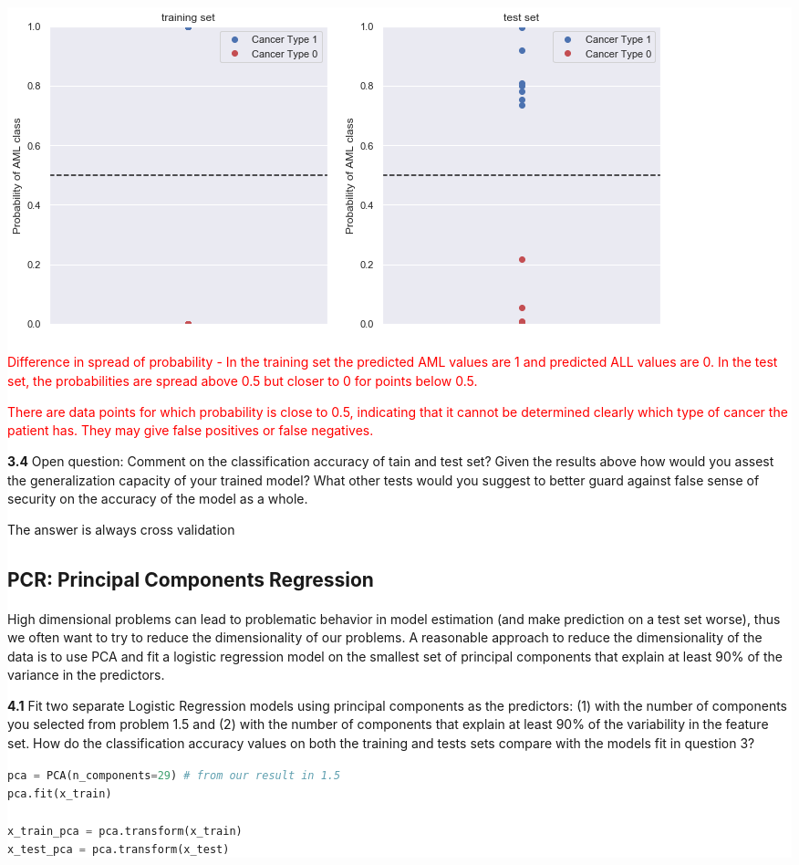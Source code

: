 ![png](cs109a_hw5_web_files/cs109a_hw5_web_52_1.png)


<font color='red'>
Difference in spread of probability - In the training set the predicted AML values are 1 and predicted ALL values are 0. In the test set, the probabilities are spread above 0.5 but closer to 0 for points below 0.5. <br/>

There are data points for which probability is close to 0.5, indicating that it cannot be determined clearly which type of cancer the patient has. They may give false positives or false negatives.
</font>

**3.4** Open question: Comment on the classification accuracy of tain and test set? Given the results above how would you assest the generalization capacity of your trained model? What other tests would you suggest to better guard against false sense of security on the accuracy of the model as a whole. 

The answer is always cross validation 

## PCR: Principal Components Regression

High dimensional problems can lead to problematic behavior in model estimation (and make prediction on a test set worse), thus we often want to try to reduce the dimensionality of our problems. A reasonable approach to reduce the dimensionality of the data is to use PCA and fit a logistic regression model on the smallest set of principal components that explain at least 90% of the variance in the predictors.

**4.1** Fit two separate Logistic Regression models using principal components as the predictors: (1) with the number of components you selected from problem 1.5 and (2) with the number of components that explain at least 90% of the variability in the feature set. How do the classification accuracy values on both the training and tests sets compare with the models fit in question 3?



```python
pca = PCA(n_components=29) # from our result in 1.5
pca.fit(x_train)

x_train_pca = pca.transform(x_train)
x_test_pca = pca.transform(x_test)
```
